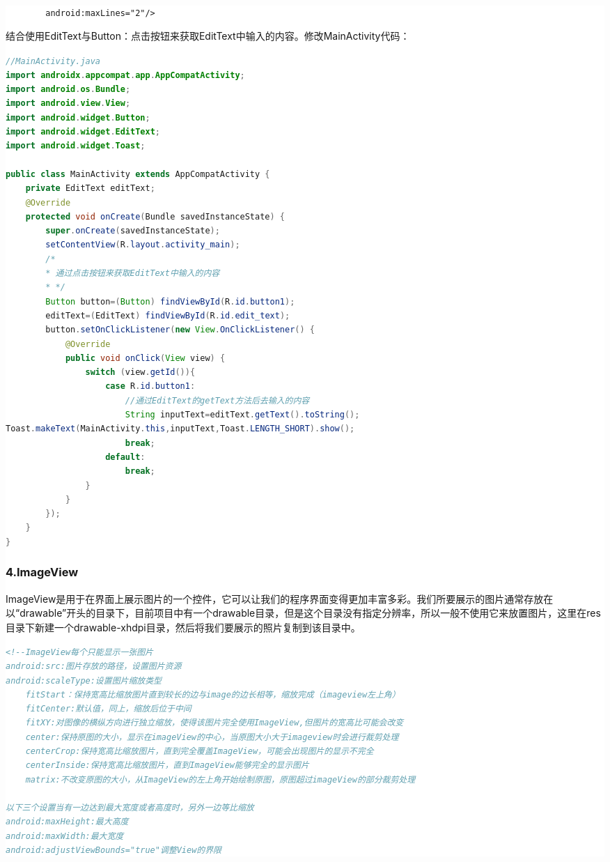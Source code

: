 ```xml
        android:maxLines="2"/>

```

结合使用EditText与Button：点击按钮来获取EditText中输入的内容。修改MainActivity代码：

```java
//MainActivity.java
import androidx.appcompat.app.AppCompatActivity;
import android.os.Bundle;
import android.view.View;
import android.widget.Button;
import android.widget.EditText;
import android.widget.Toast;

public class MainActivity extends AppCompatActivity {
    private EditText editText;
    @Override
    protected void onCreate(Bundle savedInstanceState) {
        super.onCreate(savedInstanceState);
        setContentView(R.layout.activity_main);
        /*
        * 通过点击按钮来获取EditText中输入的内容
        * */
        Button button=(Button) findViewById(R.id.button1);
        editText=(EditText) findViewById(R.id.edit_text);
        button.setOnClickListener(new View.OnClickListener() {
            @Override
            public void onClick(View view) {
                switch (view.getId()){
                    case R.id.button1:
                        //通过EditText的getText方法后去输入的内容
                        String inputText=editText.getText().toString();	             					          		   Toast.makeText(MainActivity.this,inputText,Toast.LENGTH_SHORT).show();
                        break;
                    default:
                        break;
                }
            }
        });
    }
}
```

### 4.ImageView

ImageView是用于在界面上展示图片的一个控件，它可以让我们的程序界面变得更加丰富多彩。我们所要展示的图片通常存放在以“drawable”开头的目录下，目前项目中有一个drawable目录，但是这个目录没有指定分辨率，所以一般不使用它来放置图片，这里在res目录下新建一个drawable-xhdpi目录，然后将我们要展示的照片复制到该目录中。

```xml
<!--ImageView每个只能显示一张图片
android:src:图片存放的路径，设置图片资源
android:scaleType:设置图片缩放类型
	fitStart：保持宽高比缩放图片直到较长的边与image的边长相等，缩放完成（imageview左上角）
	fitCenter:默认值，同上，缩放后位于中间
 	fitXY:对图像的横纵方向进行独立缩放，使得该图片完全使用ImageView,但图片的宽高比可能会改变
	center:保持原图的大小，显示在imageView的中心，当原图大小大于imageview时会进行裁剪处理
	centerCrop:保持宽高比缩放图片，直到完全覆盖ImageView，可能会出现图片的显示不完全
	centerInside:保持宽高比缩放图片，直到ImageView能够完全的显示图片
	matrix:不改变原图的大小，从ImageView的左上角开始绘制原图，原图超过imageView的部分裁剪处理

以下三个设置当有一边达到最大宽度或者高度时，另外一边等比缩放
android:maxHeight:最大高度
android:maxWidth:最大宽度
android:adjustViewBounds="true"调整View的界限
```